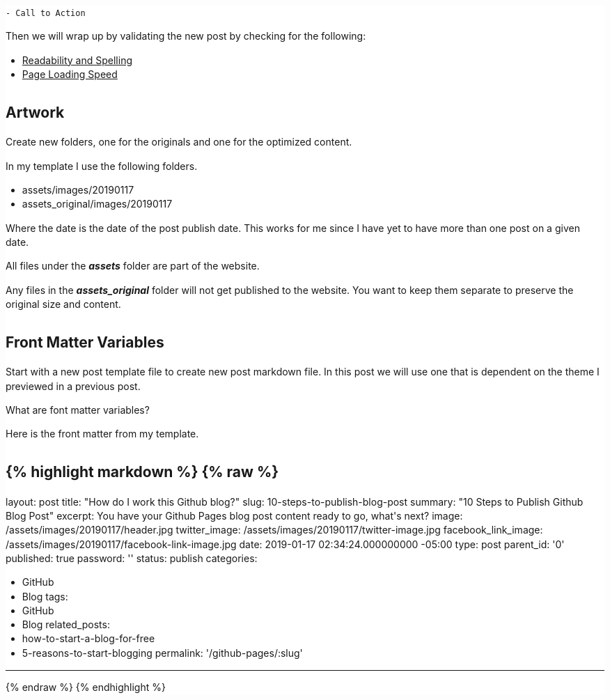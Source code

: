     - Call to Action

Then we will wrap up by validating the new post by checking for the following:

- [Readability and Spelling](#check-readability-and-spelling-again)
- [Page Loading Speed](#page-loading-speed)

## Artwork

Create new folders, one for the originals and one for the optimized content.

In my template I use the following folders.

- assets/images/20190117
- assets_original/images/20190117

Where the date is the date of the post publish date. This works for me since I have yet to have more than one post on a given date.

All files under the *__assets__* folder are part of the website.

Any files in the *__assets_original__* folder will not get published to the website. You want to keep them separate to preserve the original size and content.

## Front Matter Variables

Start with a new post template file to create new post markdown file. In this post we will use one that is dependent on the theme I previewed in a previous post.

What are font matter variables?

Here is the front matter from my template.

{% highlight markdown %}
{% raw %}
---
layout: post
title: "How do I work this Github blog?"
slug: 10-steps-to-publish-blog-post
summary: "10 Steps to Publish Github Blog Post"
excerpt:
  You have your Github Pages blog post content ready to go, what's next?
image: /assets/images/20190117/header.jpg
twitter_image: /assets/images/20190117/twitter-image.jpg
facebook_link_image: /assets/images/20190117/facebook-link-image.jpg
date: 2019-01-17 02:34:24.000000000 -05:00
type: post
parent_id: '0'
published: true
password: ''
status: publish
categories:
- GitHub
- Blog
tags:
- GitHub
- Blog
related_posts:
- how-to-start-a-blog-for-free
- 5-reasons-to-start-blogging
permalink: '/github-pages/:slug'
---
{% endraw %}
{% endhighlight %}
